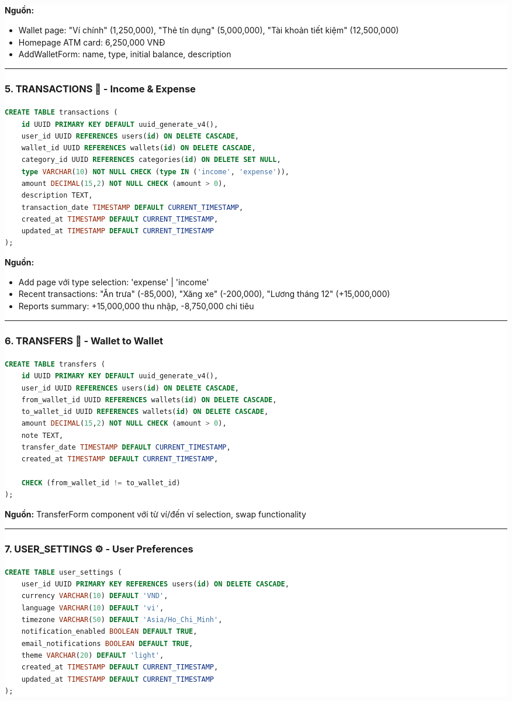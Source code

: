 **Nguồn:**
- Wallet page: "Ví chính" (1,250,000), "Thẻ tín dụng" (5,000,000), "Tài khoản tiết kiệm" (12,500,000)
- Homepage ATM card: 6,250,000 VNĐ
- AddWalletForm: name, type, initial balance, description

---

### 5. **TRANSACTIONS** 💸 - Income & Expense
```sql
CREATE TABLE transactions (
    id UUID PRIMARY KEY DEFAULT uuid_generate_v4(),
    user_id UUID REFERENCES users(id) ON DELETE CASCADE,
    wallet_id UUID REFERENCES wallets(id) ON DELETE CASCADE,
    category_id UUID REFERENCES categories(id) ON DELETE SET NULL,
    type VARCHAR(10) NOT NULL CHECK (type IN ('income', 'expense')),
    amount DECIMAL(15,2) NOT NULL CHECK (amount > 0),
    description TEXT,
    transaction_date TIMESTAMP DEFAULT CURRENT_TIMESTAMP,
    created_at TIMESTAMP DEFAULT CURRENT_TIMESTAMP,
    updated_at TIMESTAMP DEFAULT CURRENT_TIMESTAMP
);
```

**Nguồn:**
- Add page với type selection: 'expense' | 'income'
- Recent transactions: "Ăn trưa" (-85,000), "Xăng xe" (-200,000), "Lương tháng 12" (+15,000,000)
- Reports summary: +15,000,000 thu nhập, -8,750,000 chi tiêu

---

### 6. **TRANSFERS** 🔄 - Wallet to Wallet
```sql
CREATE TABLE transfers (
    id UUID PRIMARY KEY DEFAULT uuid_generate_v4(),
    user_id UUID REFERENCES users(id) ON DELETE CASCADE,
    from_wallet_id UUID REFERENCES wallets(id) ON DELETE CASCADE,
    to_wallet_id UUID REFERENCES wallets(id) ON DELETE CASCADE,
    amount DECIMAL(15,2) NOT NULL CHECK (amount > 0),
    note TEXT,
    transfer_date TIMESTAMP DEFAULT CURRENT_TIMESTAMP,
    created_at TIMESTAMP DEFAULT CURRENT_TIMESTAMP,

    CHECK (from_wallet_id != to_wallet_id)
);
```

**Nguồn:** TransferForm component với từ ví/đến ví selection, swap functionality

---

### 7. **USER_SETTINGS** ⚙️ - User Preferences
```sql
CREATE TABLE user_settings (
    user_id UUID PRIMARY KEY REFERENCES users(id) ON DELETE CASCADE,
    currency VARCHAR(10) DEFAULT 'VND',
    language VARCHAR(10) DEFAULT 'vi',
    timezone VARCHAR(50) DEFAULT 'Asia/Ho_Chi_Minh',
    notification_enabled BOOLEAN DEFAULT TRUE,
    email_notifications BOOLEAN DEFAULT TRUE,
    theme VARCHAR(20) DEFAULT 'light',
    created_at TIMESTAMP DEFAULT CURRENT_TIMESTAMP,
    updated_at TIMESTAMP DEFAULT CURRENT_TIMESTAMP
);
```
